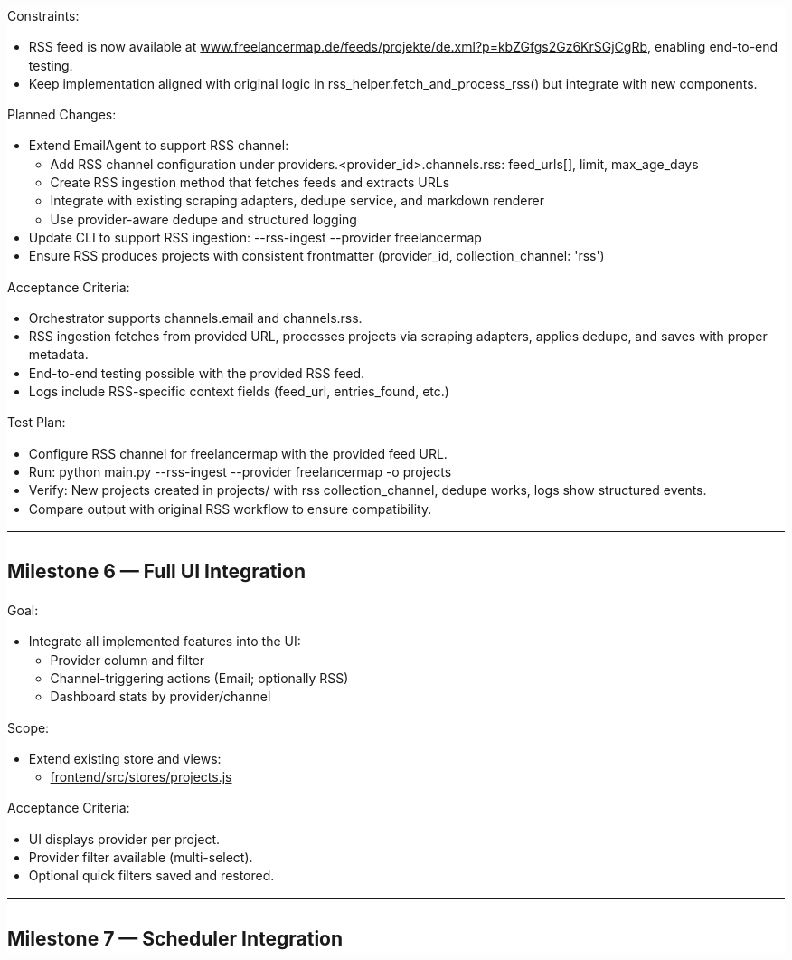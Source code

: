 Constraints:
- RSS feed is now available at www.freelancermap.de/feeds/projekte/de.xml?p=kbZGfgs2Gz6KrSGjCgRb, enabling end-to-end testing.
- Keep implementation aligned with original logic in [rss_helper.fetch_and_process_rss()](rss_helper.py:125) but integrate with new components.

Planned Changes:
- Extend EmailAgent to support RSS channel:
  - Add RSS channel configuration under providers.<provider_id>.channels.rss: feed_urls[], limit, max_age_days
  - Create RSS ingestion method that fetches feeds and extracts URLs
  - Integrate with existing scraping adapters, dedupe service, and markdown renderer
  - Use provider-aware dedupe and structured logging
- Update CLI to support RSS ingestion: --rss-ingest --provider freelancermap
- Ensure RSS produces projects with consistent frontmatter (provider_id, collection_channel: 'rss')

Acceptance Criteria:
- Orchestrator supports channels.email and channels.rss.
- RSS ingestion fetches from provided URL, processes projects via scraping adapters, applies dedupe, and saves with proper metadata.
- End-to-end testing possible with the provided RSS feed.
- Logs include RSS-specific context fields (feed_url, entries_found, etc.)

Test Plan:
- Configure RSS channel for freelancermap with the provided feed URL.
- Run: python main.py --rss-ingest --provider freelancermap -o projects
- Verify: New projects created in projects/ with rss collection_channel, dedupe works, logs show structured events.
- Compare output with original RSS workflow to ensure compatibility.

---

## Milestone 6 — Full UI Integration

Goal:
- Integrate all implemented features into the UI:
  - Provider column and filter
  - Channel-triggering actions (Email; optionally RSS)
  - Dashboard stats by provider/channel

Scope:
- Extend existing store and views:
  - [frontend/src/stores/projects.js](frontend/src/stores/projects.js)

Acceptance Criteria:
- UI displays provider per project.
- Provider filter available (multi-select).
- Optional quick filters saved and restored.

---

## Milestone 7 — Scheduler Integration
